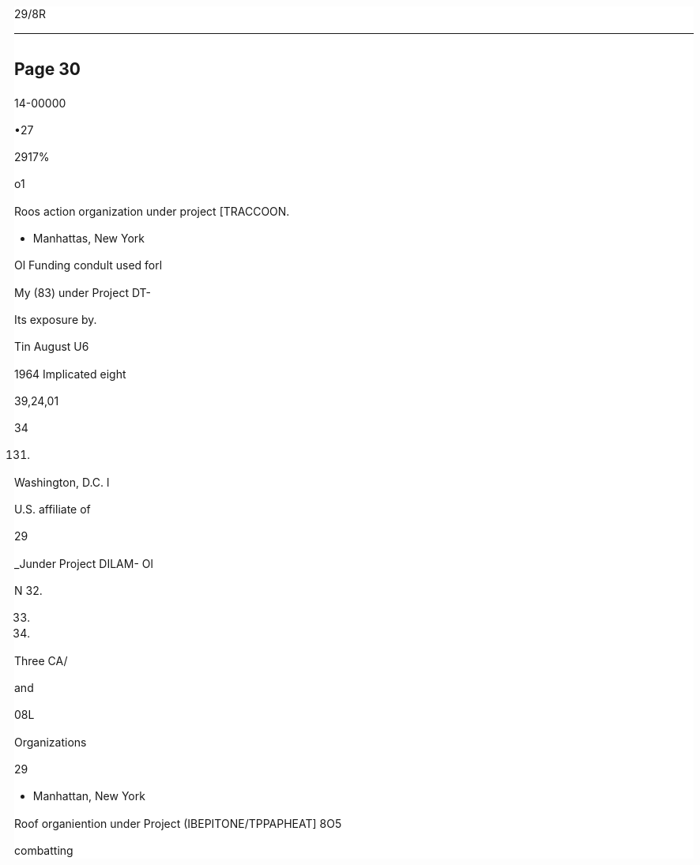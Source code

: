 29/8R

---

## Page 30

14-00000

•27

2917%

o1

Roos action organization under project [TRACCOON.

- Manhattas, New York

Ol Funding condult used forl

My (83) under Project DT-

Its exposure by.

Tin August U6

1964 Implicated eight

39,24,01

34

131.

Washington, D.C. l

U.S. affiliate of

29

_Junder Project DILAM- Ol

N 32.

33.

34.

Three CA/

and

08L

Organizations

29

- Manhattan, New York

Roof organiention under Project (IBEPITONE/TPPAPHEAT] 8O5

combatting
